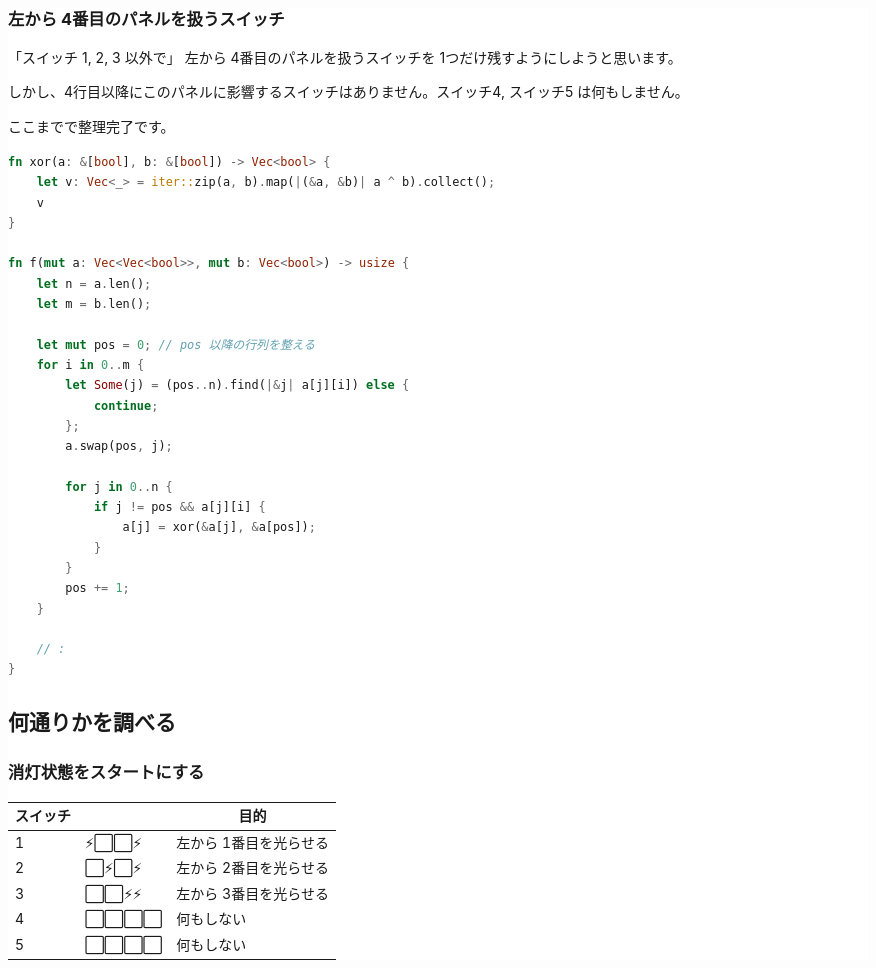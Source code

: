 ### 左から 4番目のパネルを扱うスイッチ

「スイッチ 1, 2, 3 以外で」 左から 4番目のパネルを扱うスイッチを 1つだけ残すようにしようと思います。

しかし、4行目以降にこのパネルに影響するスイッチはありません。スイッチ4, スイッチ5 は何もしません。

ここまでで整理完了です。

```rust
fn xor(a: &[bool], b: &[bool]) -> Vec<bool> {
    let v: Vec<_> = iter::zip(a, b).map(|(&a, &b)| a ^ b).collect();
    v
}

fn f(mut a: Vec<Vec<bool>>, mut b: Vec<bool>) -> usize {
    let n = a.len();
    let m = b.len();

    let mut pos = 0; // pos 以降の行列を整える
    for i in 0..m {
        let Some(j) = (pos..n).find(|&j| a[j][i]) else {
            continue;
        };
        a.swap(pos, j);

        for j in 0..n {
            if j != pos && a[j][i] {
                a[j] = xor(&a[j], &a[pos]);
            }
        }
        pos += 1;
    }

    // :
}
```

## 何通りかを調べる

### 消灯状態をスタートにする

|スイッチ||目的|
|---|---|---|
|1|⚡⬜⬜⚡|左から 1番目を光らせる|
|2|⬜⚡⬜⚡|左から 2番目を光らせる|
|3|⬜⬜⚡⚡|左から 3番目を光らせる|
|4|⬜⬜⬜⬜|何もしない|
|5|⬜⬜⬜⬜|何もしない|
